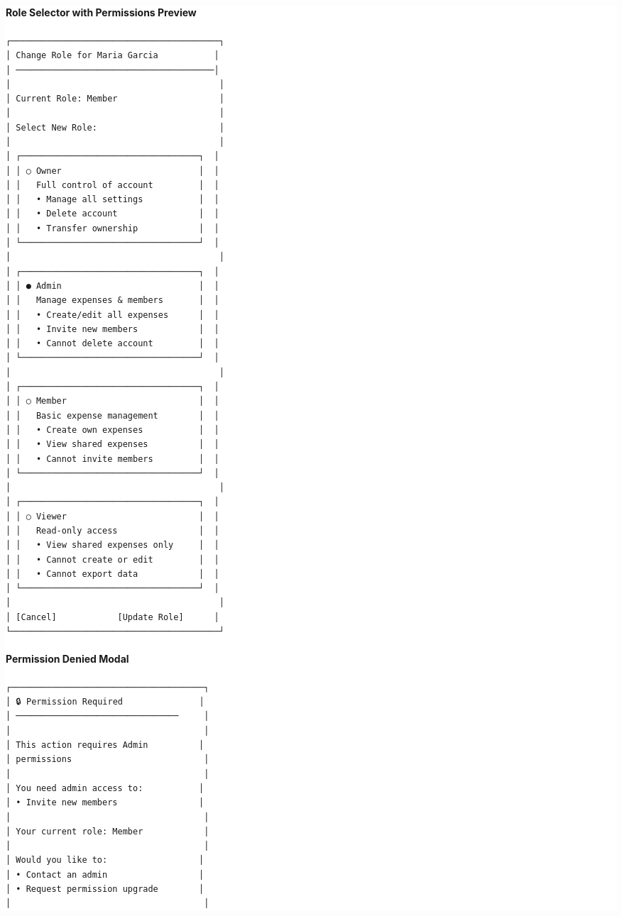 #### Role Selector with Permissions Preview
```
┌─────────────────────────────────────────┐
│ Change Role for Maria Garcia           │
│ ───────────────────────────────────────│
│                                         │
│ Current Role: Member                    │
│                                         │
│ Select New Role:                        │
│                                         │
│ ┌───────────────────────────────────┐  │
│ │ ○ Owner                           │  │
│ │   Full control of account         │  │
│ │   • Manage all settings           │  │
│ │   • Delete account                │  │
│ │   • Transfer ownership            │  │
│ └───────────────────────────────────┘  │
│                                         │
│ ┌───────────────────────────────────┐  │
│ │ ● Admin                           │  │
│ │   Manage expenses & members       │  │
│ │   • Create/edit all expenses      │  │
│ │   • Invite new members            │  │
│ │   • Cannot delete account         │  │
│ └───────────────────────────────────┘  │
│                                         │
│ ┌───────────────────────────────────┐  │
│ │ ○ Member                          │  │
│ │   Basic expense management        │  │
│ │   • Create own expenses           │  │
│ │   • View shared expenses          │  │
│ │   • Cannot invite members         │  │
│ └───────────────────────────────────┘  │
│                                         │
│ ┌───────────────────────────────────┐  │
│ │ ○ Viewer                          │  │
│ │   Read-only access                │  │
│ │   • View shared expenses only     │  │
│ │   • Cannot create or edit         │  │
│ │   • Cannot export data            │  │
│ └───────────────────────────────────┘  │
│                                         │
│ [Cancel]            [Update Role]      │
└─────────────────────────────────────────┘
```

#### Permission Denied Modal
```
┌──────────────────────────────────────┐
│ 🔒 Permission Required               │
│ ────────────────────────────────     │
│                                      │
│ This action requires Admin          │
│ permissions                          │
│                                      │
│ You need admin access to:           │
│ • Invite new members                │
│                                      │
│ Your current role: Member            │
│                                      │
│ Would you like to:                  │
│ • Contact an admin                  │
│ • Request permission upgrade        │
│                                      │
```